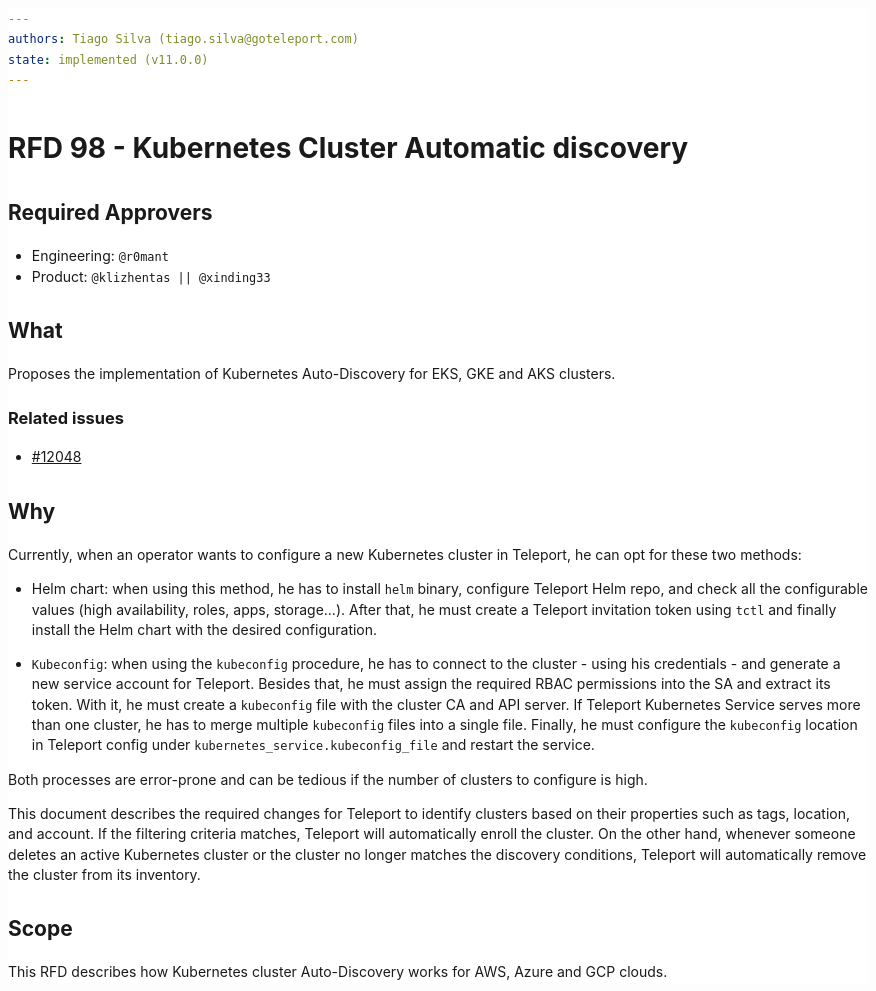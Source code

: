 ```yaml
---
authors: Tiago Silva (tiago.silva@goteleport.com)
state: implemented (v11.0.0)
---
```


# RFD 98 - Kubernetes Cluster Automatic discovery

## Required Approvers

- Engineering: `@r0mant`
- Product: `@klizhentas || @xinding33`

## What

Proposes the implementation of Kubernetes Auto-Discovery for EKS, GKE and AKS clusters.

### Related issues

- [#12048](https://github.com/gravitational/teleport/issues/12048)

## Why

Currently, when an operator wants to configure a new Kubernetes cluster in Teleport, he can opt for these two methods:

- Helm chart: when using this method, he has to install `helm` binary, configure Teleport Helm repo, and check all the configurable values (high availability, roles, apps, storage...). After that, he must create a Teleport invitation token using `tctl` and finally install the Helm chart with the desired configuration.

- `Kubeconfig`: when using the `kubeconfig` procedure, he has to connect to the cluster - using his credentials - and generate a new service account for Teleport. Besides that, he must assign the required RBAC permissions into the SA and extract its token. With it, he must create a `kubeconfig` file with the cluster CA and API server. If Teleport Kubernetes Service serves more than one cluster, he has to merge multiple `kubeconfig` files into a single file. Finally, he must configure the `kubeconfig` location in Teleport config under `kubernetes_service.kubeconfig_file` and restart the service.

Both processes are error-prone and can be tedious if the number of clusters to configure is high.

This document describes the required changes for Teleport to identify clusters based on their properties such as tags, location, and account. If the filtering criteria matches, Teleport will automatically enroll the cluster. On the other hand, whenever someone deletes an active Kubernetes cluster or the cluster no longer matches the discovery conditions, Teleport will automatically remove the cluster from its inventory.

## Scope

This RFD describes how Kubernetes cluster Auto-Discovery works for AWS, Azure and GCP clouds.

